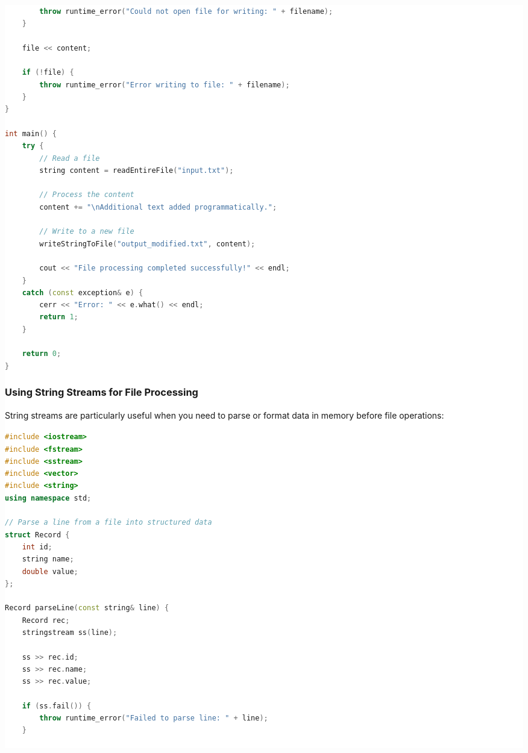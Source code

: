 ```cpp
        throw runtime_error("Could not open file for writing: " + filename);
    }
    
    file << content;
    
    if (!file) {
        throw runtime_error("Error writing to file: " + filename);
    }
}

int main() {
    try {
        // Read a file
        string content = readEntireFile("input.txt");
        
        // Process the content
        content += "\nAdditional text added programmatically.";
        
        // Write to a new file
        writeStringToFile("output_modified.txt", content);
        
        cout << "File processing completed successfully!" << endl;
    }
    catch (const exception& e) {
        cerr << "Error: " << e.what() << endl;
        return 1;
    }
    
    return 0;
}
```

### Using String Streams for File Processing

String streams are particularly useful when you need to parse or format data in memory before file operations:

```cpp
#include <iostream>
#include <fstream>
#include <sstream>
#include <vector>
#include <string>
using namespace std;

// Parse a line from a file into structured data
struct Record {
    int id;
    string name;
    double value;
};

Record parseLine(const string& line) {
    Record rec;
    stringstream ss(line);
    
    ss >> rec.id;
    ss >> rec.name;
    ss >> rec.value;
    
    if (ss.fail()) {
        throw runtime_error("Failed to parse line: " + line);
    }
    
```